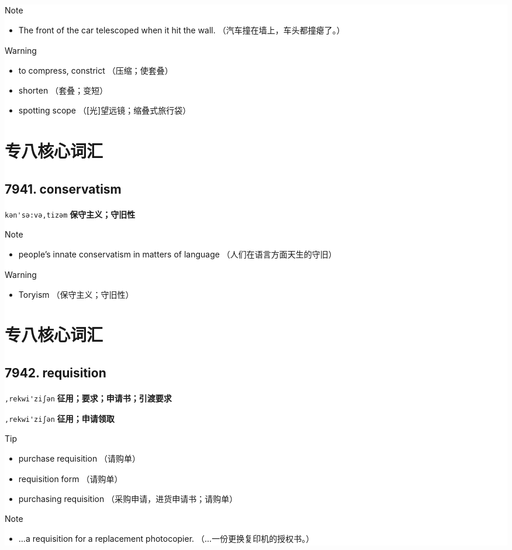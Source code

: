 > [!NOTE]
>
> - The front of the car telescoped when it hit the wall. （汽车撞在墙上，车头都撞瘪了。）
>

> [!WARNING]
>
> - to compress, constrict （压缩；使套叠）
>
> - shorten （套叠；变短）
>
> - spotting scope （[光]望远镜；缩叠式旅行袋）
>

# 专八核心词汇

## 7941. conservatism

`kən'sə:və,tizəm`  **保守主义；守旧性**

> [!NOTE]
>
> - people’s innate conservatism in matters of language （人们在语言方面天生的守旧）
>

> [!WARNING]
>
> - Toryism （保守主义；守旧性）
>

# 专八核心词汇

## 7942. requisition

`,rekwi'ziʃən`  **征用；要求；申请书；引渡要求**

`,rekwi'ziʃən`  **征用；申请领取**

> [!TIP]
>
> - purchase requisition （请购单）
>
> - requisition form （请购单）
>
> - purchasing requisition （采购申请，进货申请书；请购单）
>

> [!NOTE]
>
> - ...a requisition for a replacement photocopier. （...一份更换复印机的授权书。）
>
